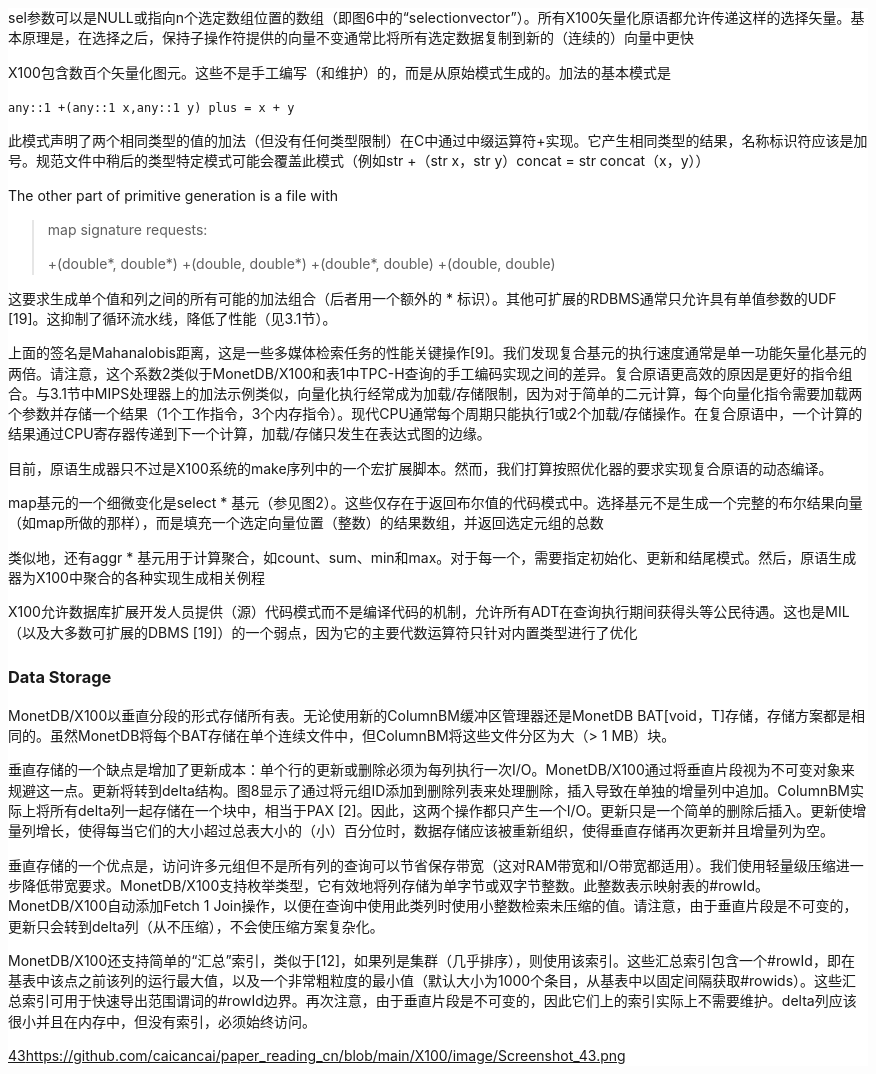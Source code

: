 sel参数可以是NULL或指向n个选定数组位置的数组（即图6中的“selectionvector”）。所有X100矢量化原语都允许传递这样的选择矢量。基本原理是，在选择之后，保持子操作符提供的向量不变通常比将所有选定数据复制到新的（连续的）向量中更快

X100包含数百个矢量化图元。这些不是手工编写（和维护）的，而是从原始模式生成的。加法的基本模式是

```
any::1 +(any::1 x,any::1 y) plus = x + y
```

此模式声明了两个相同类型的值的加法（但没有任何类型限制）在C中通过中缀运算符+实现。它产生相同类型的结果，名称标识符应该是加号。规范文件中稍后的类型特定模式可能会覆盖此模式（例如str +（str x，str y）concat = str concat（x，y））

The other part of primitive generation is a file with

> map signature requests:
>
> +(double*, double*)
> +(double, double*)
> +(double*, double)
> +(double, double)

这要求生成单个值和列之间的所有可能的加法组合（后者用一个额外的 * 标识）。其他可扩展的RDBMS通常只允许具有单值参数的UDF [19]。这抑制了循环流水线，降低了性能（见3.1节）。

上面的签名是Mahanalobis距离，这是一些多媒体检索任务的性能关键操作[9]。我们发现复合基元的执行速度通常是单一功能矢量化基元的两倍。请注意，这个系数2类似于MonetDB/X100和表1中TPC-H查询的手工编码实现之间的差异。复合原语更高效的原因是更好的指令组合。与3.1节中MIPS处理器上的加法示例类似，向量化执行经常成为加载/存储限制，因为对于简单的二元计算，每个向量化指令需要加载两个参数并存储一个结果（1个工作指令，3个内存指令）。现代CPU通常每个周期只能执行1或2个加载/存储操作。在复合原语中，一个计算的结果通过CPU寄存器传递到下一个计算，加载/存储只发生在表达式图的边缘。

目前，原语生成器只不过是X100系统的make序列中的一个宏扩展脚本。然而，我们打算按照优化器的要求实现复合原语的动态编译。

map基元的一个细微变化是select * 基元（参见图2）。这些仅存在于返回布尔值的代码模式中。选择基元不是生成一个完整的布尔结果向量（如map所做的那样），而是填充一个选定向量位置（整数）的结果数组，并返回选定元组的总数

类似地，还有aggr * 基元用于计算聚合，如count、sum、min和max。对于每一个，需要指定初始化、更新和结尾模式。然后，原语生成器为X100中聚合的各种实现生成相关例程

X100允许数据库扩展开发人员提供（源）代码模式而不是编译代码的机制，允许所有ADT在查询执行期间获得头等公民待遇。这也是MIL（以及大多数可扩展的DBMS [19]）的一个弱点，因为它的主要代数运算符只针对内置类型进行了优化

### Data Storage

MonetDB/X100以垂直分段的形式存储所有表。无论使用新的ColumnBM缓冲区管理器还是MonetDB BAT[void，T]存储，存储方案都是相同的。虽然MonetDB将每个BAT存储在单个连续文件中，但ColumnBM将这些文件分区为大（> 1 MB）块。

垂直存储的一个缺点是增加了更新成本：单个行的更新或删除必须为每列执行一次I/O。MonetDB/X100通过将垂直片段视为不可变对象来规避这一点。更新将转到delta结构。图8显示了通过将元组ID添加到删除列表来处理删除，插入导致在单独的增量列中追加。ColumnBM实际上将所有delta列一起存储在一个块中，相当于PAX [2]。因此，这两个操作都只产生一个I/O。更新只是一个简单的删除后插入。更新使增量列增长，使得每当它们的大小超过总表大小的（小）百分位时，数据存储应该被重新组织，使得垂直存储再次更新并且增量列为空。

垂直存储的一个优点是，访问许多元组但不是所有列的查询可以节省保存带宽（这对RAM带宽和I/O带宽都适用）。我们使用轻量级压缩进一步降低带宽要求。MonetDB/X100支持枚举类型，它有效地将列存储为单字节或双字节整数。此整数表示映射表的#rowId。MonetDB/X100自动添加Fetch 1 Join操作，以便在查询中使用此类列时使用小整数检索未压缩的值。请注意，由于垂直片段是不可变的，更新只会转到delta列（从不压缩），不会使压缩方案复杂化。

MonetDB/X100还支持简单的“汇总”索引，类似于[12]，如果列是集群（几乎排序），则使用该索引。这些汇总索引包含一个#rowId，即在基表中该点之前该列的运行最大值，以及一个非常粗粒度的最小值（默认大小为1000个条目，从基表中以固定间隔获取#rowids）。这些汇总索引可用于快速导出范围谓词的#rowId边界。再次注意，由于垂直片段是不可变的，因此它们上的索引实际上不需要维护。delta列应该很小并且在内存中，但没有索引，必须始终访问。

[43](https://github.com/caicancai/paper_reading_cn/blob/main/X100/image/Screenshot_43.png)https://github.com/caicancai/paper_reading_cn/blob/main/X100/image/Screenshot_43.png
